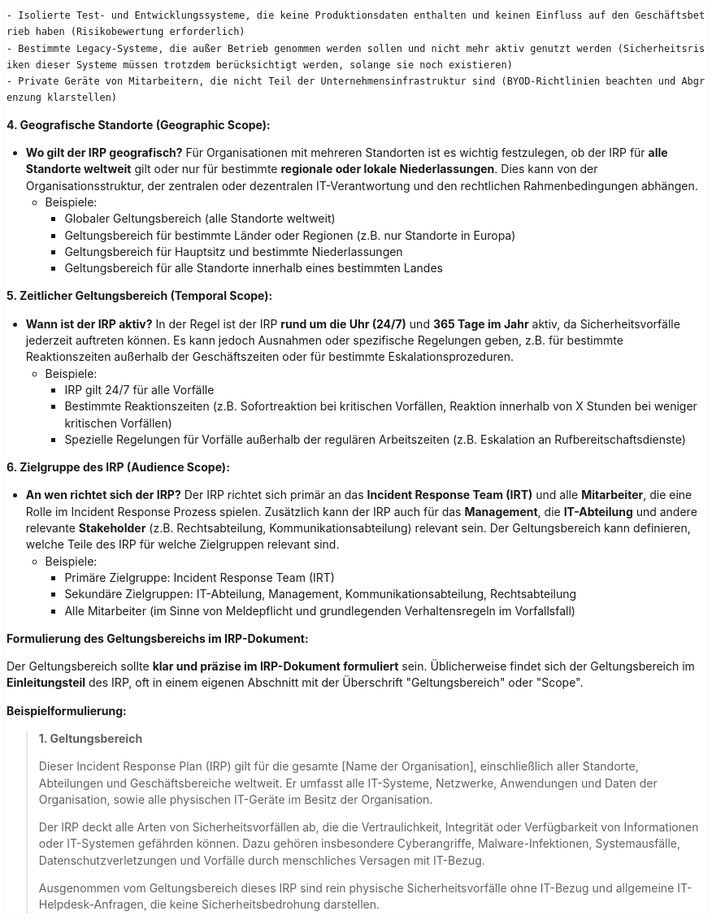     - Isolierte Test- und Entwicklungssysteme, die keine Produktionsdaten enthalten und keinen Einfluss auf den Geschäftsbetrieb haben (Risikobewertung erforderlich)
    - Bestimmte Legacy-Systeme, die außer Betrieb genommen werden sollen und nicht mehr aktiv genutzt werden (Sicherheitsrisiken dieser Systeme müssen trotzdem berücksichtigt werden, solange sie noch existieren)
    - Private Geräte von Mitarbeitern, die nicht Teil der Unternehmensinfrastruktur sind (BYOD-Richtlinien beachten und Abgrenzung klarstellen)

**4. Geografische Standorte (Geographic Scope):**

- **Wo gilt der IRP geografisch?** Für Organisationen mit mehreren Standorten ist es wichtig festzulegen, ob der IRP für **alle Standorte weltweit** gilt oder nur für bestimmte **regionale oder lokale Niederlassungen**. Dies kann von der Organisationsstruktur, der zentralen oder dezentralen IT-Verantwortung und den rechtlichen Rahmenbedingungen abhängen.
    - Beispiele:
        - Globaler Geltungsbereich (alle Standorte weltweit)
        - Geltungsbereich für bestimmte Länder oder Regionen (z.B. nur Standorte in Europa)
        - Geltungsbereich für Hauptsitz und bestimmte Niederlassungen
        - Geltungsbereich für alle Standorte innerhalb eines bestimmten Landes

**5. Zeitlicher Geltungsbereich (Temporal Scope):**

- **Wann ist der IRP aktiv?** In der Regel ist der IRP **rund um die Uhr (24/7)** und **365 Tage im Jahr** aktiv, da Sicherheitsvorfälle jederzeit auftreten können. Es kann jedoch Ausnahmen oder spezifische Regelungen geben, z.B. für bestimmte Reaktionszeiten außerhalb der Geschäftszeiten oder für bestimmte Eskalationsprozeduren.
    - Beispiele:
        - IRP gilt 24/7 für alle Vorfälle
        - Bestimmte Reaktionszeiten (z.B. Sofortreaktion bei kritischen Vorfällen, Reaktion innerhalb von X Stunden bei weniger kritischen Vorfällen)
        - Spezielle Regelungen für Vorfälle außerhalb der regulären Arbeitszeiten (z.B. Eskalation an Rufbereitschaftsdienste)

**6. Zielgruppe des IRP (Audience Scope):**

- **An wen richtet sich der IRP?** Der IRP richtet sich primär an das **Incident Response Team (IRT)** und alle **Mitarbeiter**, die eine Rolle im Incident Response Prozess spielen. Zusätzlich kann der IRP auch für das **Management**, die **IT-Abteilung** und andere relevante **Stakeholder** (z.B. Rechtsabteilung, Kommunikationsabteilung) relevant sein. Der Geltungsbereich kann definieren, welche Teile des IRP für welche Zielgruppen relevant sind.
    - Beispiele:
        - Primäre Zielgruppe: Incident Response Team (IRT)
        - Sekundäre Zielgruppen: IT-Abteilung, Management, Kommunikationsabteilung, Rechtsabteilung
        - Alle Mitarbeiter (im Sinne von Meldepflicht und grundlegenden Verhaltensregeln im Vorfallsfall)

**Formulierung des Geltungsbereichs im IRP-Dokument:**

Der Geltungsbereich sollte **klar und präzise im IRP-Dokument formuliert** sein. Üblicherweise findet sich der Geltungsbereich im **Einleitungsteil** des IRP, oft in einem eigenen Abschnitt mit der Überschrift "Geltungsbereich" oder "Scope".

**Beispielformulierung:**

> **1. Geltungsbereich**
> 
> Dieser Incident Response Plan (IRP) gilt für die gesamte [Name der Organisation], einschließlich aller Standorte, Abteilungen und Geschäftsbereiche weltweit. Er umfasst alle IT-Systeme, Netzwerke, Anwendungen und Daten der Organisation, sowie alle physischen IT-Geräte im Besitz der Organisation.
> 
> Der IRP deckt alle Arten von Sicherheitsvorfällen ab, die die Vertraulichkeit, Integrität oder Verfügbarkeit von Informationen oder IT-Systemen gefährden können. Dazu gehören insbesondere Cyberangriffe, Malware-Infektionen, Systemausfälle, Datenschutzverletzungen und Vorfälle durch menschliches Versagen mit IT-Bezug.
> 
> Ausgenommen vom Geltungsbereich dieses IRP sind rein physische Sicherheitsvorfälle ohne IT-Bezug und allgemeine IT-Helpdesk-Anfragen, die keine Sicherheitsbedrohung darstellen.
> 